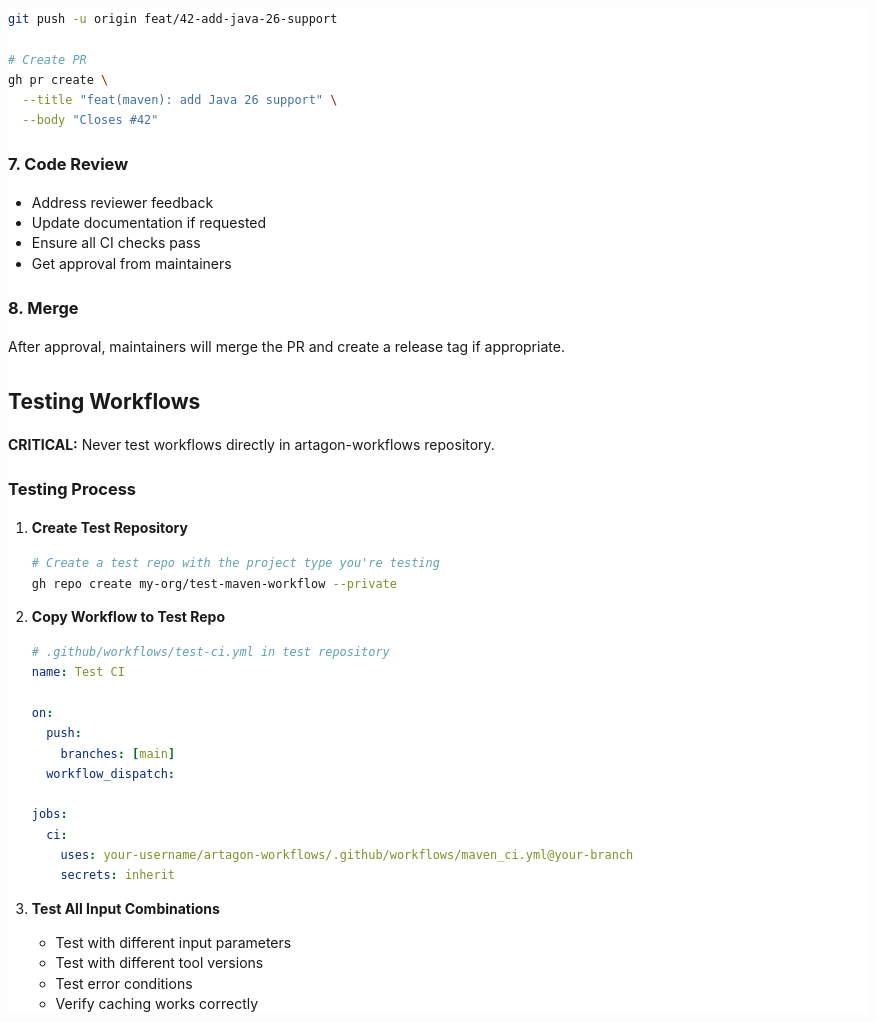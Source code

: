 ```bash
git push -u origin feat/42-add-java-26-support

# Create PR
gh pr create \
  --title "feat(maven): add Java 26 support" \
  --body "Closes #42"
```

### 7. Code Review

- Address reviewer feedback
- Update documentation if requested
- Ensure all CI checks pass
- Get approval from maintainers

### 8. Merge

After approval, maintainers will merge the PR and create a release tag if appropriate.

## Testing Workflows

**CRITICAL:** Never test workflows directly in artagon-workflows repository.

### Testing Process

1. **Create Test Repository**
   ```bash
   # Create a test repo with the project type you're testing
   gh repo create my-org/test-maven-workflow --private
   ```

2. **Copy Workflow to Test Repo**
   ```yaml
   # .github/workflows/test-ci.yml in test repository
   name: Test CI

   on:
     push:
       branches: [main]
     workflow_dispatch:

   jobs:
     ci:
       uses: your-username/artagon-workflows/.github/workflows/maven_ci.yml@your-branch
       secrets: inherit
   ```

3. **Test All Input Combinations**
   - Test with different input parameters
   - Test with different tool versions
   - Test error conditions
   - Verify caching works correctly

